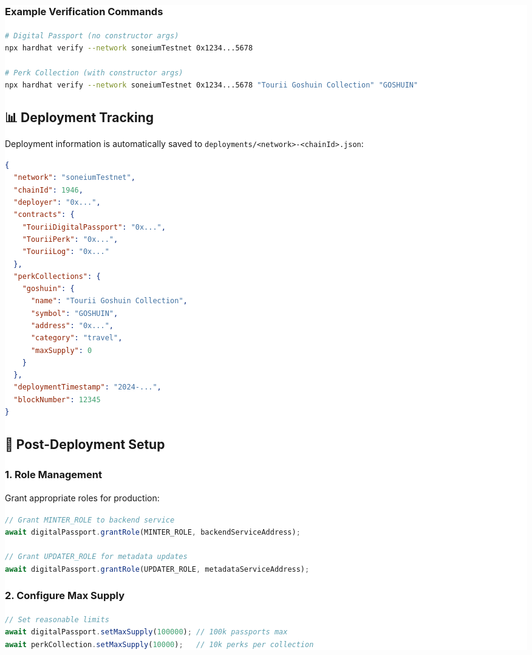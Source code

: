 ### Example Verification Commands
```bash
# Digital Passport (no constructor args)
npx hardhat verify --network soneiumTestnet 0x1234...5678

# Perk Collection (with constructor args)
npx hardhat verify --network soneiumTestnet 0x1234...5678 "Tourii Goshuin Collection" "GOSHUIN"
```

## 📊 Deployment Tracking

Deployment information is automatically saved to `deployments/<network>-<chainId>.json`:

```json
{
  "network": "soneiumTestnet",
  "chainId": 1946,
  "deployer": "0x...",
  "contracts": {
    "TouriiDigitalPassport": "0x...",
    "TouriiPerk": "0x...",
    "TouriiLog": "0x..."
  },
  "perkCollections": {
    "goshuin": {
      "name": "Tourii Goshuin Collection",
      "symbol": "GOSHUIN",
      "address": "0x...",
      "category": "travel",
      "maxSupply": 0
    }
  },
  "deploymentTimestamp": "2024-...",
  "blockNumber": 12345
}
```

## 🎯 Post-Deployment Setup

### 1. Role Management
Grant appropriate roles for production:

```javascript
// Grant MINTER_ROLE to backend service
await digitalPassport.grantRole(MINTER_ROLE, backendServiceAddress);

// Grant UPDATER_ROLE for metadata updates  
await digitalPassport.grantRole(UPDATER_ROLE, metadataServiceAddress);
```

### 2. Configure Max Supply
```javascript
// Set reasonable limits
await digitalPassport.setMaxSupply(100000); // 100k passports max
await perkCollection.setMaxSupply(10000);   // 10k perks per collection
```
